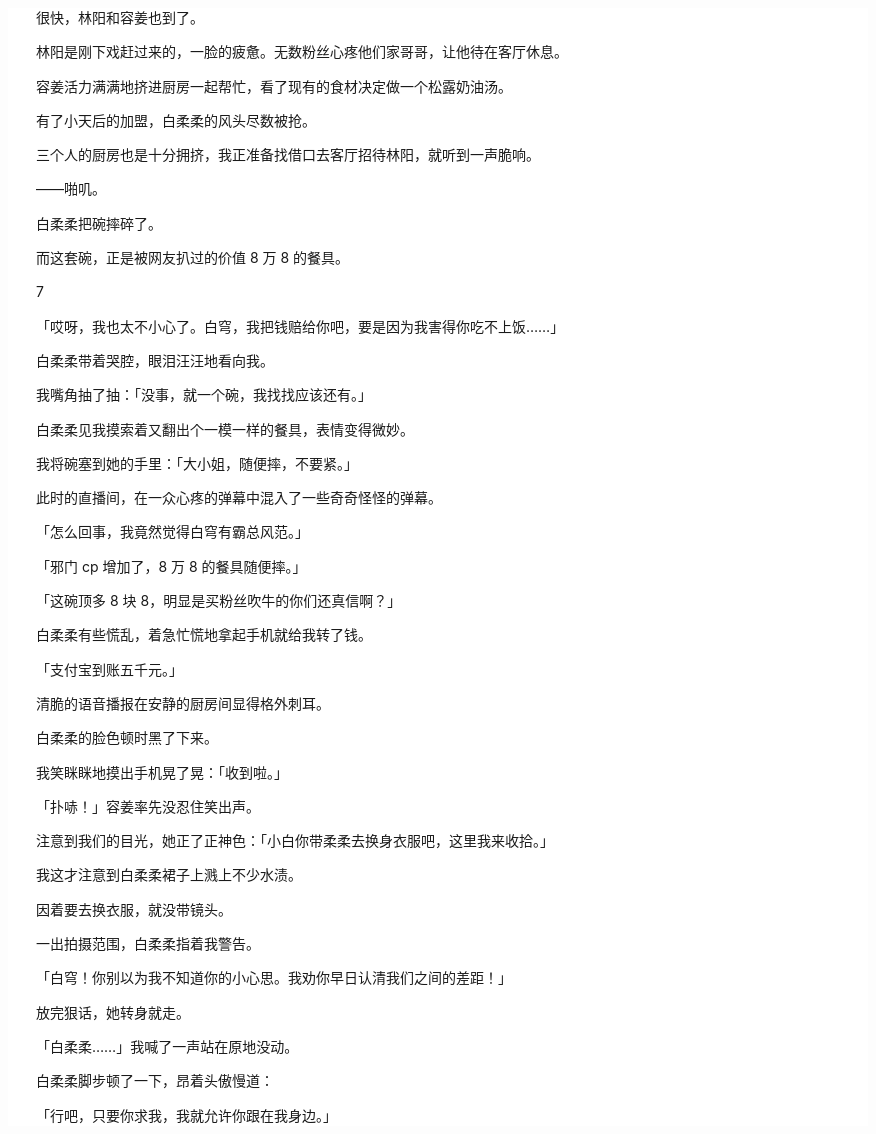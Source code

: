&emsp;&emsp;很快，林阳和容姜也到了。  
  
&emsp;&emsp;林阳是刚下戏赶过来的，一脸的疲惫。无数粉丝心疼他们家哥哥，让他待在客厅休息。  
  
&emsp;&emsp;容姜活力满满地挤进厨房一起帮忙，看了现有的食材决定做一个松露奶油汤。  
  
&emsp;&emsp;有了小天后的加盟，白柔柔的风头尽数被抢。  
  
&emsp;&emsp;三个人的厨房也是十分拥挤，我正准备找借口去客厅招待林阳，就听到一声脆响。  
  
&emsp;&emsp;——啪叽。  
  
&emsp;&emsp;白柔柔把碗摔碎了。  
  
&emsp;&emsp;而这套碗，正是被网友扒过的价值 8 万 8 的餐具。  
  
&emsp;&emsp;7  
  
&emsp;&emsp;「哎呀，我也太不小心了。白穹，我把钱赔给你吧，要是因为我害得你吃不上饭……」  
  
&emsp;&emsp;白柔柔带着哭腔，眼泪汪汪地看向我。  
  
&emsp;&emsp;我嘴角抽了抽：「没事，就一个碗，我找找应该还有。」  
  
&emsp;&emsp;白柔柔见我摸索着又翻出个一模一样的餐具，表情变得微妙。  
  
&emsp;&emsp;我将碗塞到她的手里：「大小姐，随便摔，不要紧。」  
  
&emsp;&emsp;此时的直播间，在一众心疼的弹幕中混入了一些奇奇怪怪的弹幕。  
  
&emsp;&emsp;「怎么回事，我竟然觉得白穹有霸总风范。」  
  
&emsp;&emsp;「邪门 cp 增加了，8 万 8 的餐具随便摔。」  
  
&emsp;&emsp;「这碗顶多 8 块 8，明显是买粉丝吹牛的你们还真信啊？」  
  
&emsp;&emsp;白柔柔有些慌乱，着急忙慌地拿起手机就给我转了钱。  
  
&emsp;&emsp;「支付宝到账五千元。」  
  
&emsp;&emsp;清脆的语音播报在安静的厨房间显得格外刺耳。  
  
&emsp;&emsp;白柔柔的脸色顿时黑了下来。  
  
&emsp;&emsp;我笑眯眯地摸出手机晃了晃：「收到啦。」  
  
&emsp;&emsp;「扑哧！」容姜率先没忍住笑出声。  
  
&emsp;&emsp;注意到我们的目光，她正了正神色：「小白你带柔柔去换身衣服吧，这里我来收拾。」  
  
&emsp;&emsp;我这才注意到白柔柔裙子上溅上不少水渍。  
  
&emsp;&emsp;因着要去换衣服，就没带镜头。  
  
&emsp;&emsp;一出拍摄范围，白柔柔指着我警告。  
  
&emsp;&emsp;「白穹！你别以为我不知道你的小心思。我劝你早日认清我们之间的差距！」  
  
&emsp;&emsp;放完狠话，她转身就走。  
  
&emsp;&emsp;「白柔柔……」我喊了一声站在原地没动。  
  
&emsp;&emsp;白柔柔脚步顿了一下，昂着头傲慢道：  
  
&emsp;&emsp;「行吧，只要你求我，我就允许你跟在我身边。」  
  